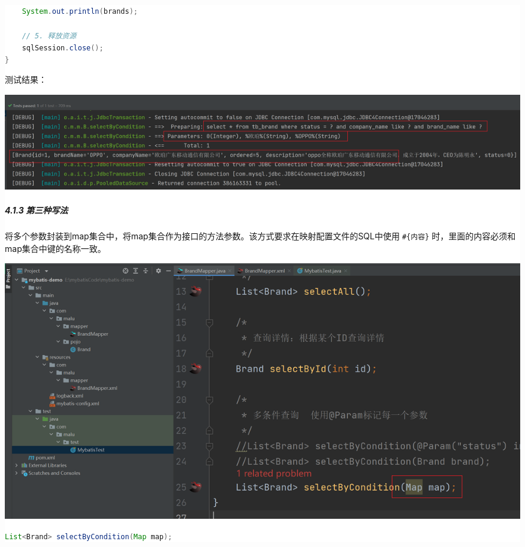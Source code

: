```java
    System.out.println(brands);

    // 5. 释放资源
    sqlSession.close();
}
```



测试结果：

![1704420906299](./assets/1704420906299.png)



##### 4.1.3 第三种写法

将多个参数封装到map集合中，将map集合作为接口的方法参数。该方式要求在映射配置文件的SQL中使用 `#{内容}` 时，里面的内容必须和map集合中键的名称一致。

![1704420981251](./assets/1704420981251.png)

```java
List<Brand> selectByCondition(Map map);
```
